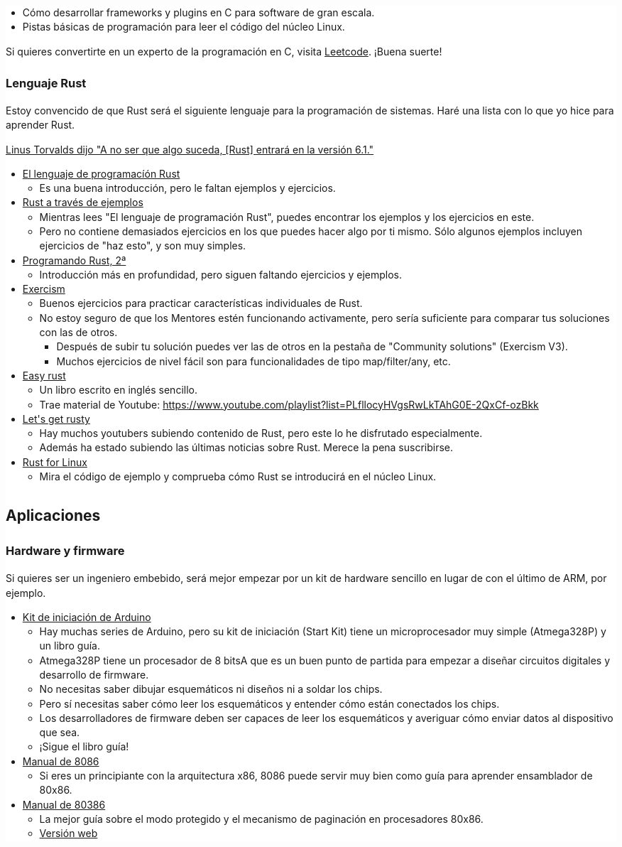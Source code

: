   * Cómo desarrollar frameworks y plugins en C para software de gran escala.
  * Pistas básicas de programación para leer el código del núcleo Linux.
                                                                                       
Si quieres convertirte en un experto de la programación en C, visita [Leetcode](https://leetcode.com/). ¡Buena suerte! 


### <a name="Lenguaje-Rust"></a>Lenguaje Rust

Estoy convencido de que Rust será el siguiente lenguaje para la programación de sistemas.
Haré una lista con lo que yo hice para aprender Rust.

[Linus Torvalds dijo "A no ser que algo suceda, [Rust] entrará en la versión 6.1."](https://www.zdnet.com/article/linus-torvalds-rust-will-go-into-linux-6-1/)

* [El lenguaje de programacíón Rust](https://doc.rust-lang.org/book/)              
  * Es una buena introducción, pero le faltan ejemplos y ejercicios.                     
* [Rust a través de ejemplos](https://doc.rust-lang.org/rust-by-example/)                 
  * Mientras lees "El lenguaje de programación Rust", puedes encontrar los ejemplos y los ejercicios en este.
  * Pero no contiene demasiados ejercicios en los que puedes hacer algo por ti mismo. Sólo algunos ejemplos incluyen ejercicios de "haz esto", y son muy simples.
* [Programando Rust, 2ª](https://www.oreilly.com/library/view/programming-rust-2nd/9781492052586/)
  * Introducción más en profundidad, pero siguen faltando ejercicios y ejemplos.              
* [Exercism](https://exercism.org/tracks/rust)                                  
  * Buenos ejercicios para practicar características individuales de Rust.
  * No estoy seguro de que los Mentores estén funcionando activamente, pero sería suficiente para comparar tus soluciones con las de otros.
    * Después de subir tu solución puedes ver las de otros en la pestaña de "Community solutions" (Exercism V3).
    * Muchos ejercicios de nivel fácil son para funcionalidades de tipo map/filter/any, etc.
* [Easy rust](https://dhghomon.github.io/easy_rust/)                            
  * Un libro escrito en inglés sencillo.                                             
  * Trae material de Youtube: https://www.youtube.com/playlist?list=PLfllocyHVgsRwLkTAhG0E-2QxCf-ozBkk
* [Let's get rusty](https://www.youtube.com/c/LetsGetRusty)                     
  * Hay muchos youtubers subiendo contenido de Rust, pero este lo he disfrutado especialmente.
  * Además ha estado subiendo las últimas noticias sobre Rust. Merece la pena suscribirse.
* [Rust for Linux](https://github.com/Rust-for-Linux)                           
  * Mira el código de ejemplo y comprueba cómo Rust se introducirá en el núcleo Linux.

## <a name="Aplicaciones"></a>Aplicaciones

### <a name="Hardware-y-firmware"></a>Hardware y firmware

Si quieres ser un ingeniero embebido, será mejor empezar por un kit de hardware sencillo en lugar de con el último de ARM, por ejemplo.

* [Kit de iniciación de Arduino](https://www.arduino.cc)
  * Hay muchas series de Arduino, pero su kit de iniciación (Start Kit) tiene un microprocesador muy simple (Atmega328P) y un libro guía.
  * Atmega328P tiene un procesador de 8 bitsA que es un buen punto de partida para empezar a diseñar circuitos digitales y desarrollo de firmware.
  * No necesitas saber dibujar esquemáticos ni diseños ni a soldar los chips.
  * Pero sí necesitas saber cómo leer los esquemáticos y entender cómo están conectados los chips.
  * Los desarrolladores de firmware deben ser capaces de leer los esquemáticos y averiguar cómo enviar datos al dispositivo que sea.
  * ¡Sigue el libro guía!
* [Manual de 8086](https://edge.edx.org/c4x/BITSPilani/EEE231/asset/8086_family_Users_Manual_1_.pdf)
  * Si eres un principiante con la arquitectura x86, 8086 puede servir muy bien como guía para aprender ensamblador de 80x86.
* [Manual de 80386](http://css.csail.mit.edu/6.858/2015/readings/i386.pdf)
  * La mejor guía sobre el modo protegido y el mecanismo de paginación en procesadores 80x86.
  * [Versión web](https://pdos.csail.mit.edu/6.828/2011/readings/i386/toc.htm)
